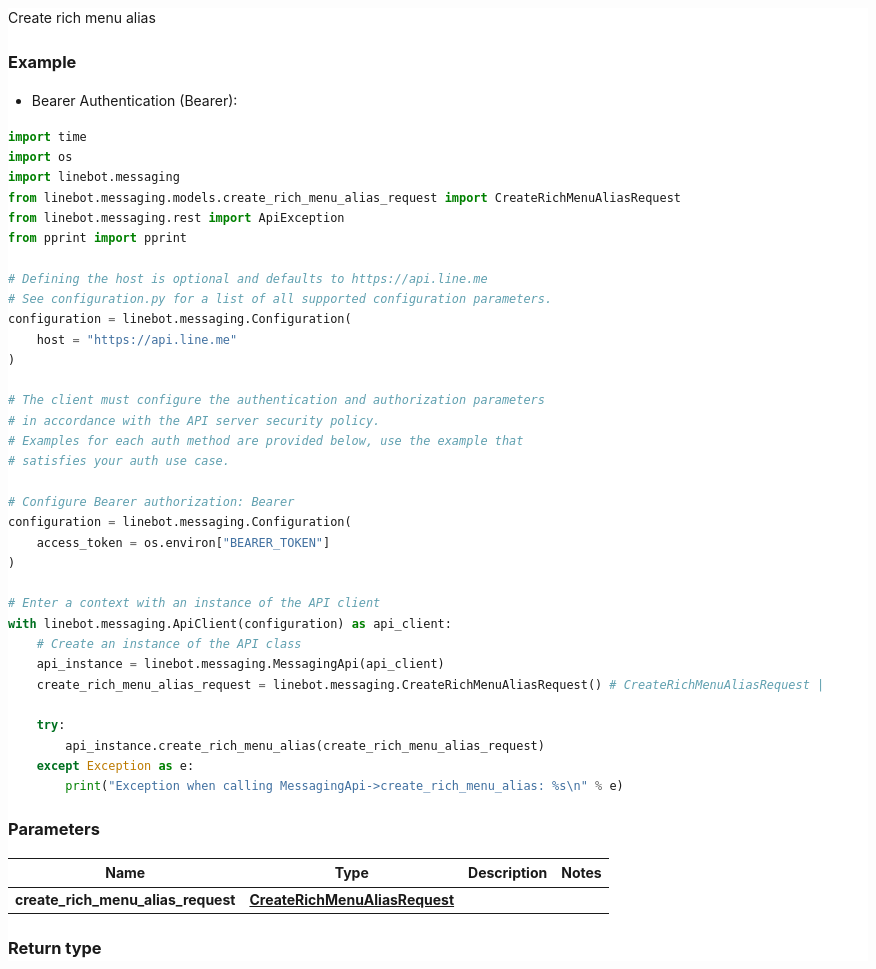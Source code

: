 

Create rich menu alias

### Example

* Bearer Authentication (Bearer):
```python
import time
import os
import linebot.messaging
from linebot.messaging.models.create_rich_menu_alias_request import CreateRichMenuAliasRequest
from linebot.messaging.rest import ApiException
from pprint import pprint

# Defining the host is optional and defaults to https://api.line.me
# See configuration.py for a list of all supported configuration parameters.
configuration = linebot.messaging.Configuration(
    host = "https://api.line.me"
)

# The client must configure the authentication and authorization parameters
# in accordance with the API server security policy.
# Examples for each auth method are provided below, use the example that
# satisfies your auth use case.

# Configure Bearer authorization: Bearer
configuration = linebot.messaging.Configuration(
    access_token = os.environ["BEARER_TOKEN"]
)

# Enter a context with an instance of the API client
with linebot.messaging.ApiClient(configuration) as api_client:
    # Create an instance of the API class
    api_instance = linebot.messaging.MessagingApi(api_client)
    create_rich_menu_alias_request = linebot.messaging.CreateRichMenuAliasRequest() # CreateRichMenuAliasRequest | 

    try:
        api_instance.create_rich_menu_alias(create_rich_menu_alias_request)
    except Exception as e:
        print("Exception when calling MessagingApi->create_rich_menu_alias: %s\n" % e)
```


### Parameters

Name | Type | Description  | Notes
------------- | ------------- | ------------- | -------------
 **create_rich_menu_alias_request** | [**CreateRichMenuAliasRequest**](CreateRichMenuAliasRequest.md)|  | 

### Return type

